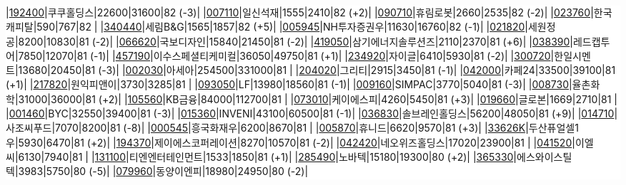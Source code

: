 |[192400](https://finance.daum.net/quotes/A192400)|쿠쿠홀딩스|22600|31600|82 (-3)|
|[007110](https://finance.daum.net/quotes/A007110)|일신석재|1555|2410|82 (+2)|
|[090710](https://finance.daum.net/quotes/A090710)|휴림로봇|2660|2535|82 (-2)|
|[023760](https://finance.daum.net/quotes/A023760)|한국캐피탈|590|767|82 |
|[340440](https://finance.daum.net/quotes/A340440)|세림B&G|1565|1857|82 (+5)|
|[005945](https://finance.daum.net/quotes/A005945)|NH투자증권우|11630|16760|82 (-1)|
|[021820](https://finance.daum.net/quotes/A021820)|세원정공|8200|10830|81 (-2)|
|[066620](https://finance.daum.net/quotes/A066620)|국보디자인|15840|21450|81 (-2)|
|[419050](https://finance.daum.net/quotes/A419050)|삼기에너지솔루션즈|2110|2370|81 (+6)|
|[038390](https://finance.daum.net/quotes/A038390)|레드캡투어|7850|12070|81 (-1)|
|[457190](https://finance.daum.net/quotes/A457190)|이수스페셜티케미컬|36050|49750|81 (+1)|
|[234920](https://finance.daum.net/quotes/A234920)|자이글|6410|5930|81 (-2)|
|[300720](https://finance.daum.net/quotes/A300720)|한일시멘트|13680|20450|81 (-3)|
|[002030](https://finance.daum.net/quotes/A002030)|아세아|254500|331000|81 |
|[204020](https://finance.daum.net/quotes/A204020)|그리티|2915|3450|81 (-1)|
|[042000](https://finance.daum.net/quotes/A042000)|카페24|33500|39100|81 (+1)|
|[217820](https://finance.daum.net/quotes/A217820)|원익피앤이|3730|3285|81 |
|[093050](https://finance.daum.net/quotes/A093050)|LF|13980|18560|81 (-1)|
|[009160](https://finance.daum.net/quotes/A009160)|SIMPAC|3770|5040|81 (-3)|
|[008730](https://finance.daum.net/quotes/A008730)|율촌화학|31000|36000|81 (+2)|
|[105560](https://finance.daum.net/quotes/A105560)|KB금융|84000|112700|81 |
|[073010](https://finance.daum.net/quotes/A073010)|케이에스피|4260|5450|81 (+3)|
|[019660](https://finance.daum.net/quotes/A019660)|글로본|1669|2710|81 |
|[001460](https://finance.daum.net/quotes/A001460)|BYC|32550|39400|81 (-3)|
|[015360](https://finance.daum.net/quotes/A015360)|INVENI|43100|60500|81 (-1)|
|[036830](https://finance.daum.net/quotes/A036830)|솔브레인홀딩스|56200|48050|81 (+9)|
|[014710](https://finance.daum.net/quotes/A014710)|사조씨푸드|7070|8200|81 (-8)|
|[000545](https://finance.daum.net/quotes/A000545)|흥국화재우|6200|8670|81 |
|[005870](https://finance.daum.net/quotes/A005870)|휴니드|6620|9570|81 (+3)|
|[33626K](https://finance.daum.net/quotes/A33626K)|두산퓨얼셀1우|5930|6470|81 (+2)|
|[194370](https://finance.daum.net/quotes/A194370)|제이에스코퍼레이션|8270|10570|81 (-2)|
|[042420](https://finance.daum.net/quotes/A042420)|네오위즈홀딩스|17020|23900|81 |
|[041520](https://finance.daum.net/quotes/A041520)|이엘씨|6130|7940|81 |
|[131100](https://finance.daum.net/quotes/A131100)|티엔엔터테인먼트|1533|1850|81 (+1)|
|[285490](https://finance.daum.net/quotes/A285490)|노바텍|15180|19300|80 (+2)|
|[365330](https://finance.daum.net/quotes/A365330)|에스와이스틸텍|3983|5750|80 (-5)|
|[079960](https://finance.daum.net/quotes/A079960)|동양이엔피|18980|24950|80 (-2)|